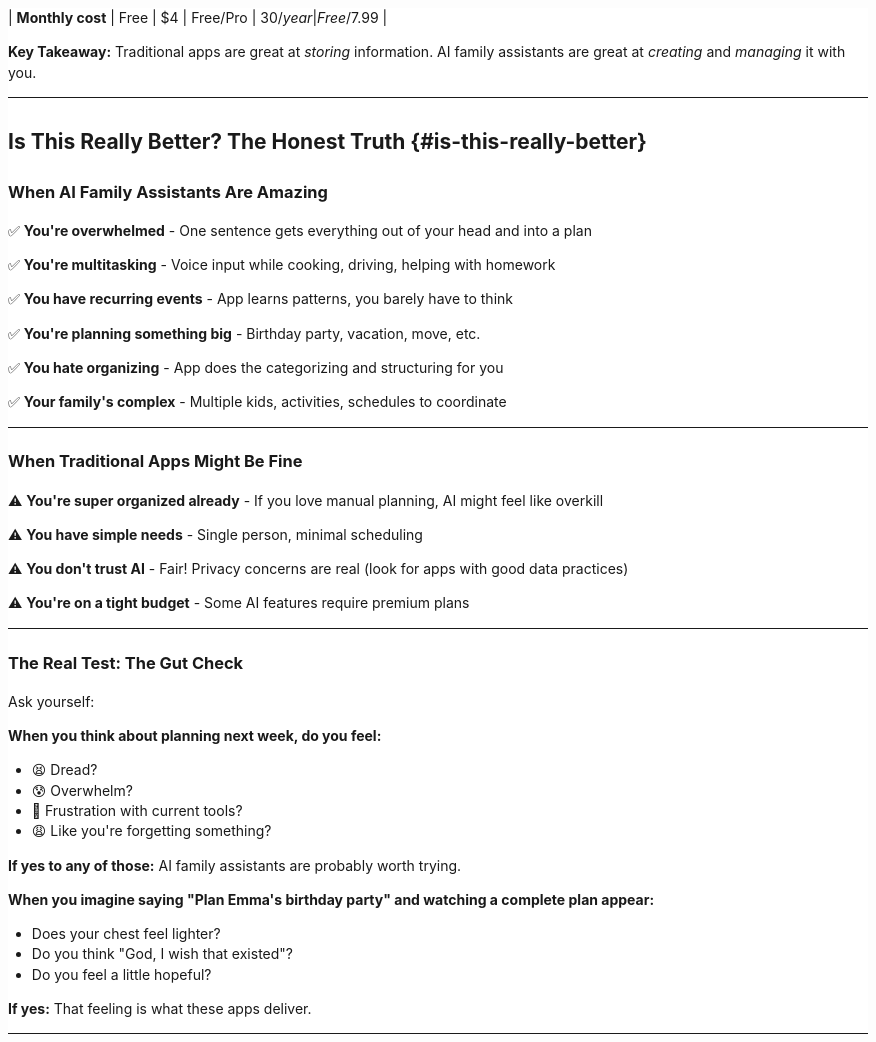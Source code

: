 | **Monthly cost** | Free | $4 | Free/Pro | $30/year | Free/$7.99 |

**Key Takeaway:** Traditional apps are great at *storing* information. AI family assistants are great at *creating* and *managing* it with you.

---

## Is This Really Better? The Honest Truth {#is-this-really-better}

### When AI Family Assistants Are Amazing

✅ **You're overwhelmed** - One sentence gets everything out of your head and into a plan

✅ **You're multitasking** - Voice input while cooking, driving, helping with homework

✅ **You have recurring events** - App learns patterns, you barely have to think

✅ **You're planning something big** - Birthday party, vacation, move, etc.

✅ **You hate organizing** - App does the categorizing and structuring for you

✅ **Your family's complex** - Multiple kids, activities, schedules to coordinate

---

### When Traditional Apps Might Be Fine

⚠️ **You're super organized already** - If you love manual planning, AI might feel like overkill

⚠️ **You have simple needs** - Single person, minimal scheduling

⚠️ **You don't trust AI** - Fair! Privacy concerns are real (look for apps with good data practices)

⚠️ **You're on a tight budget** - Some AI features require premium plans

---

### The Real Test: The Gut Check

Ask yourself:

**When you think about planning next week, do you feel:**
- 😫 Dread?
- 😰 Overwhelm?  
- 😤 Frustration with current tools?
- 😩 Like you're forgetting something?

**If yes to any of those:** AI family assistants are probably worth trying.

**When you imagine saying "Plan Emma's birthday party" and watching a complete plan appear:**
- Does your chest feel lighter?
- Do you think "God, I wish that existed"?
- Do you feel a little hopeful?

**If yes:** That feeling is what these apps deliver.

---